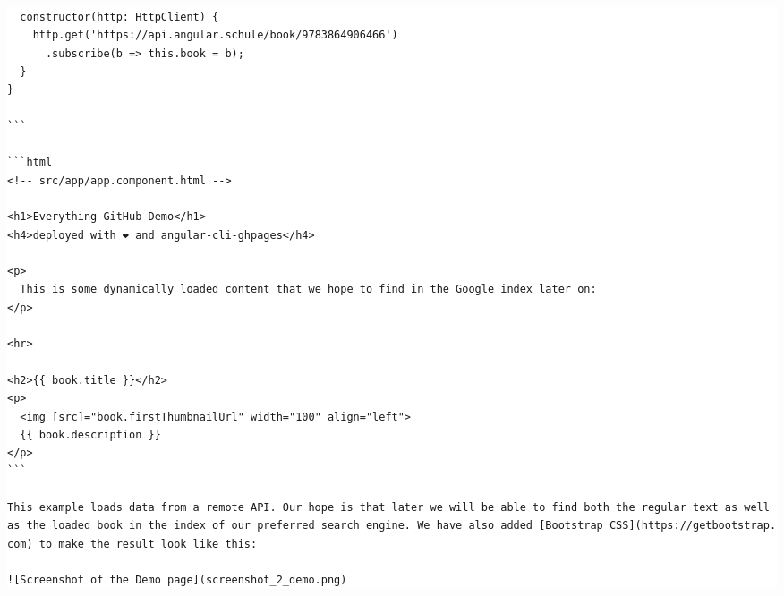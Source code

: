       constructor(http: HttpClient) {
        http.get('https://api.angular.schule/book/9783864906466')
          .subscribe(b => this.book = b);
      }
    }
    
    ```
  
    ```html
    <!-- src/app/app.component.html -->
  
    <h1>Everything GitHub Demo</h1>
    <h4>deployed with ❤️ and angular-cli-ghpages</h4>
  
    <p>
      This is some dynamically loaded content that we hope to find in the Google index later on:
    </p>
  
    <hr>
  
    <h2>{{ book.title }}</h2>
    <p>
      <img [src]="book.firstThumbnailUrl" width="100" align="left">
      {{ book.description }}
    </p>
    ```

    This example loads data from a remote API. Our hope is that later we will be able to find both the regular text as well as the loaded book in the index of our preferred search engine. We have also added [Bootstrap CSS](https://getbootstrap.com) to make the result look like this:

    ![Screenshot of the Demo page](screenshot_2_demo.png)